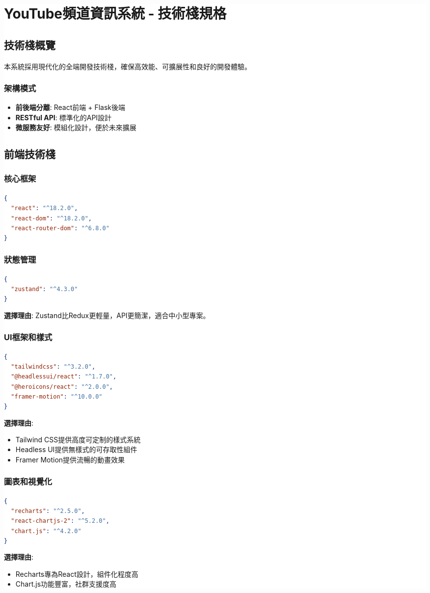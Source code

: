 # YouTube頻道資訊系統 - 技術棧規格

## 技術棧概覽

本系統採用現代化的全端開發技術棧，確保高效能、可擴展性和良好的開發體驗。

### 架構模式
- **前後端分離**: React前端 + Flask後端
- **RESTful API**: 標準化的API設計
- **微服務友好**: 模組化設計，便於未來擴展

## 前端技術棧

### 核心框架
```json
{
  "react": "^18.2.0",
  "react-dom": "^18.2.0",
  "react-router-dom": "^6.8.0"
}
```

### 狀態管理
```json
{
  "zustand": "^4.3.0"
}
```
**選擇理由**: Zustand比Redux更輕量，API更簡潔，適合中小型專案。

### UI框架和樣式
```json
{
  "tailwindcss": "^3.2.0",
  "@headlessui/react": "^1.7.0",
  "@heroicons/react": "^2.0.0",
  "framer-motion": "^10.0.0"
}
```
**選擇理由**: 
- Tailwind CSS提供高度可定制的樣式系統
- Headless UI提供無樣式的可存取性組件
- Framer Motion提供流暢的動畫效果

### 圖表和視覺化
```json
{
  "recharts": "^2.5.0",
  "react-chartjs-2": "^5.2.0",
  "chart.js": "^4.2.0"
}
```
**選擇理由**: 
- Recharts專為React設計，組件化程度高
- Chart.js功能豐富，社群支援度高
